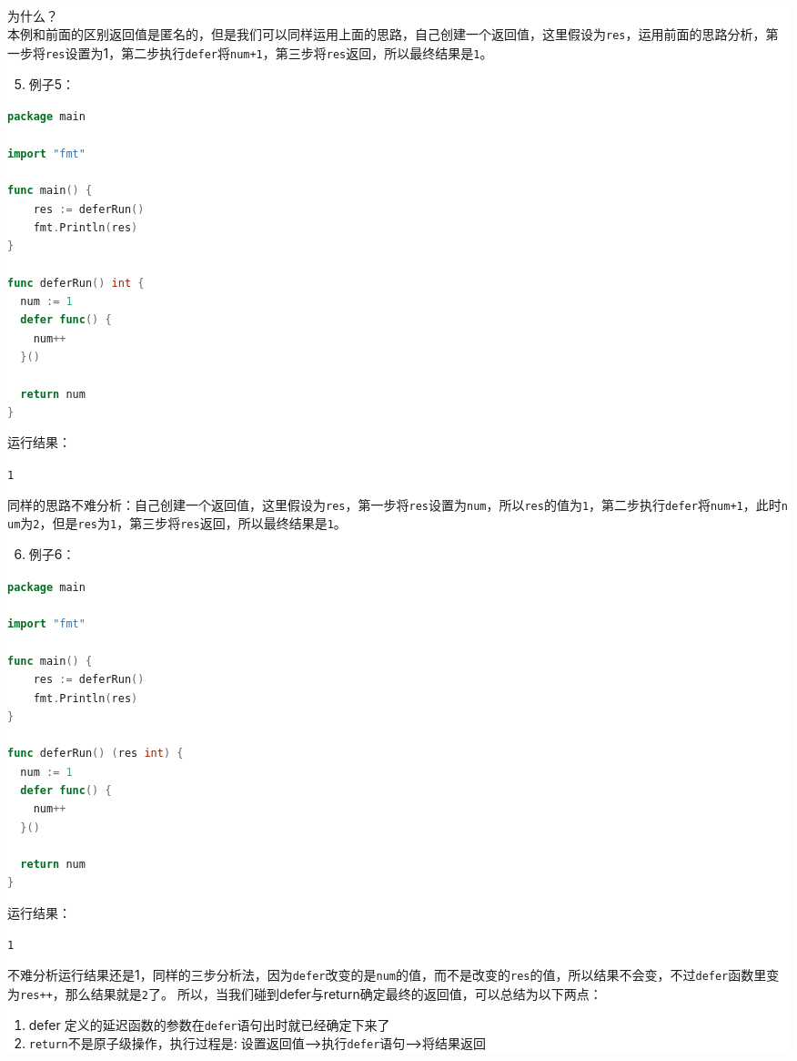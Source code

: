 为什么？    
本例和前面的区别返回值是匿名的，但是我们可以同样运用上面的思路，自己创建一个返回值，这里假设为`res`，运用前面的思路分析，第一步将`res`设置为1，第二步执行`defer`将`num+1`，第三步将`res`返回，所以最终结果是`1`。

5. 例子5：
```go
package main

import "fmt"

func main() {
    res := deferRun()
    fmt.Println(res)
}

func deferRun() int {
  num := 1
  defer func() {
    num++
  }()
  
  return num
}
```
运行结果：
```
1
```
同样的思路不难分析：自己创建一个返回值，这里假设为`res`，第一步将`res`设置为`num`，所以`res`的值为`1`，第二步执行`defer`将`num+1`，此时`num`为`2`，但是`res`为`1`，第三步将`res`返回，所以最终结果是`1`。

6. 例子6：
```go
package main

import "fmt"

func main() {
    res := deferRun()
    fmt.Println(res)
}

func deferRun() (res int) {
  num := 1
  defer func() {
    num++
  }()
  
  return num
}  
```
运行结果：
```
1
```
不难分析运行结果还是1，同样的三步分析法，因为`defer`改变的是`num`的值，而不是改变的`res`的值，所以结果不会变，不过`defer`函数里变为`res++`，那么结果就是`2`了。
所以，当我们碰到defer与return确定最终的返回值，可以总结为以下两点：
1. defer 定义的延迟函数的参数在`defer`语句出时就已经确定下来了
2. `return`不是原子级操作，执行过程是: 设置返回值—>执行`defer`语句—>将结果返回
